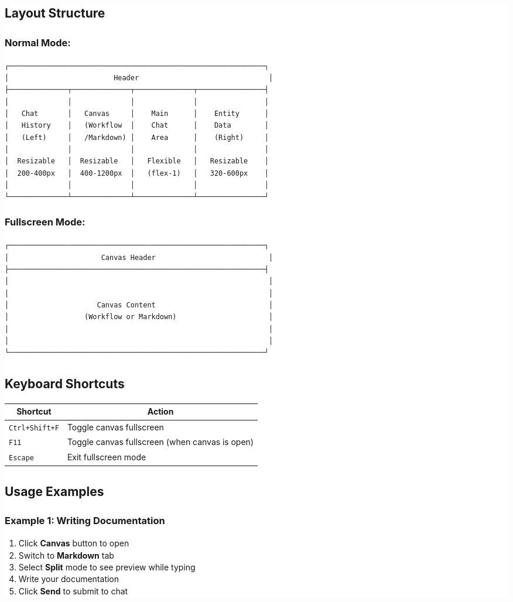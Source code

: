 ## Layout Structure

### Normal Mode:
```
┌─────────────────────────────────────────────────────────────┐
│                         Header                               │
├──────────────┬──────────────┬──────────────┬────────────────┤
│              │              │              │                │
│   Chat       │   Canvas     │    Main      │    Entity      │
│   History    │   (Workflow  │    Chat      │    Data        │
│   (Left)     │   /Markdown) │    Area      │    (Right)     │
│              │              │              │                │
│  Resizable   │  Resizable   │   Flexible   │   Resizable    │
│  200-400px   │  400-1200px  │   (flex-1)   │   320-600px    │
│              │              │              │                │
└──────────────┴──────────────┴──────────────┴────────────────┘
```

### Fullscreen Mode:
```
┌─────────────────────────────────────────────────────────────┐
│                      Canvas Header                           │
├─────────────────────────────────────────────────────────────┤
│                                                              │
│                                                              │
│                     Canvas Content                           │
│                  (Workflow or Markdown)                      │
│                                                              │
│                                                              │
└─────────────────────────────────────────────────────────────┘
```

## Keyboard Shortcuts

| Shortcut | Action |
|----------|--------|
| `Ctrl+Shift+F` | Toggle canvas fullscreen |
| `F11` | Toggle canvas fullscreen (when canvas is open) |
| `Escape` | Exit fullscreen mode |

## Usage Examples

### Example 1: Writing Documentation
1. Click **Canvas** button to open
2. Switch to **Markdown** tab
3. Select **Split** mode to see preview while typing
4. Write your documentation
5. Click **Send** to submit to chat
